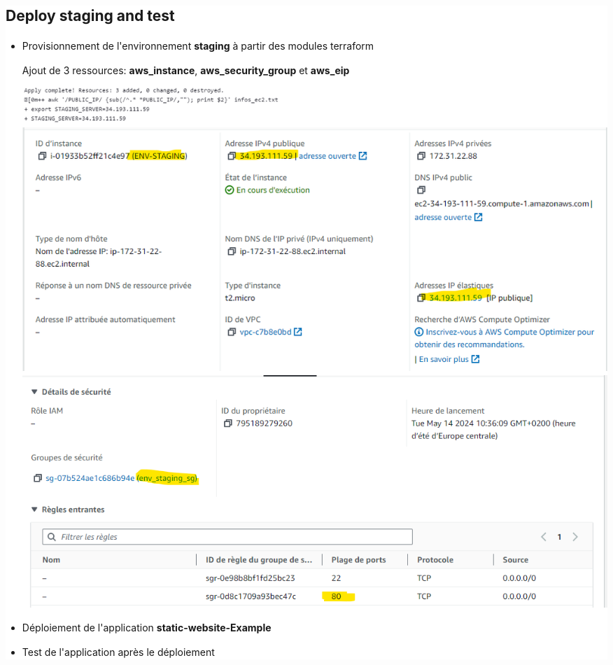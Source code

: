 ## Deploy staging and test

  - Provisionnement de l'environnement **staging** à partir des modules terraform

    Ajout de 3 ressources: **aws_instance**, **aws_security_group** et **aws_eip** 

      ![alt text](images/image-5.png)
      ![alt text](images/image-6.png)
      ![alt text](images/image-7.png)

  - Déploiement de l'application **static-website-Example**

  - Test de l'application après le déploiement 
